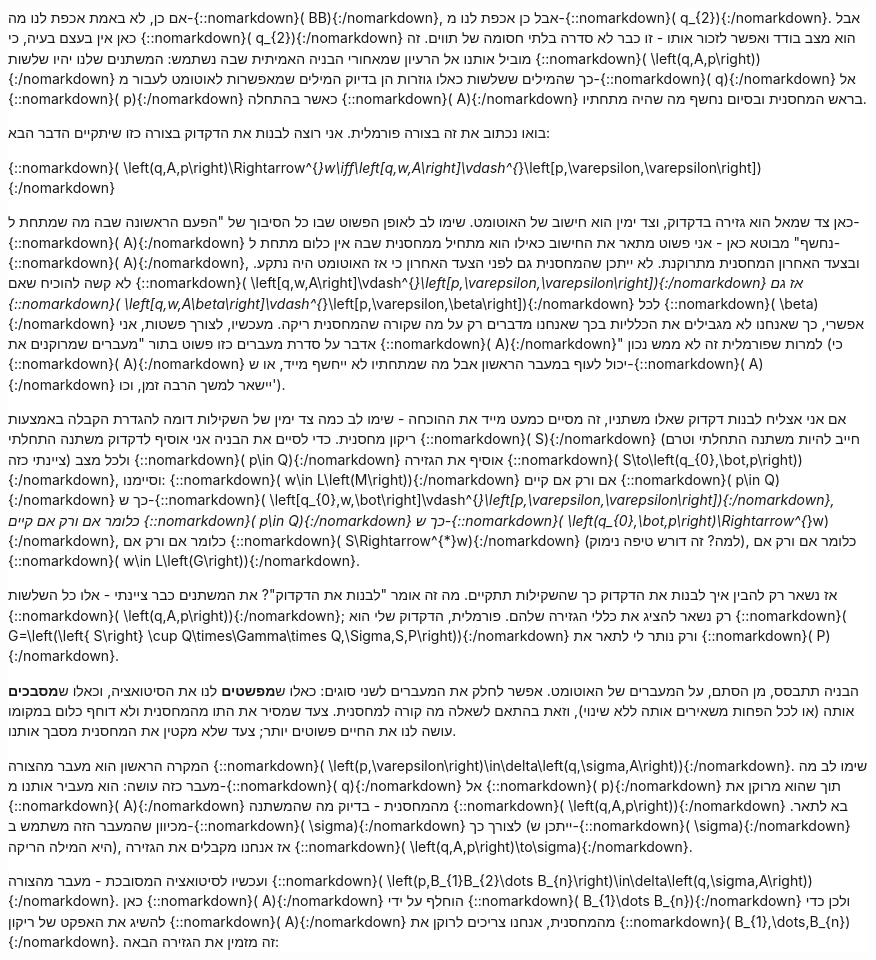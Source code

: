 אם כן, לא באמת אכפת לנו מה-{::nomarkdown}\( BB\){:/nomarkdown}, אבל כן אכפת לנו מ-{::nomarkdown}\( q_{2}\){:/nomarkdown}. אבל כאן אין בעצם בעיה, כי {::nomarkdown}\( q_{2}\){:/nomarkdown} הוא מצב בודד ואפשר לזכור אותו - זו כבר לא סדרה בלתי חסומה של תווים. זה מוביל אותנו אל הרעיון שמאחורי הבניה האמיתית שבה נשתמש: המשתנים שלנו יהיו שלשות {::nomarkdown}\( \left(q,A,p\right)\){:/nomarkdown} כך שהמילים ששלשות כאלו גוזרות הן בדיוק המילים שמאפשרות לאוטומט לעבור מ-{::nomarkdown}\( q\){:/nomarkdown} אל {::nomarkdown}\( p\){:/nomarkdown} כאשר בהתחלה {::nomarkdown}\( A\){:/nomarkdown} בראש המחסנית ובסיום נחשף מה שהיה מתחתיו.

בואו נכתוב את זה בצורה פורמלית. אני רוצה לבנות את הדקדוק בצורה כזו שיתקיים הדבר הבא:

{::nomarkdown}\( \left(q,A,p\right)\Rightarrow^{*}w\iff\left[q,w,A\right]\vdash^{*}\left[p,\varepsilon,\varepsilon\right]\){:/nomarkdown}

כאן צד שמאל הוא גזירה בדקדוק, וצד ימין הוא חישוב של האוטומט. שימו לב לאופן הפשוט שבו כל הסיבוך של "הפעם הראשונה שבה מה שמתחת ל-{::nomarkdown}\( A\){:/nomarkdown} נחשף" מבוטא כאן - אני פשוט מתאר את החישוב כאילו הוא מתחיל ממחסנית שבה אין כלום מתחת ל-{::nomarkdown}\( A\){:/nomarkdown}, ובצעד האחרון המחסנית מתרוקנת. לא ייתכן שהמחסנית גם לפני הצעד האחרון כי אז האוטומט היה נתקע. לא קשה להוכיח שאם {::nomarkdown}\( \left[q,w,A\right]\vdash^{*}\left[p,\varepsilon,\varepsilon\right]\){:/nomarkdown} אז גם {::nomarkdown}\( \left[q,w,A\beta\right]\vdash^{*}\left[p,\varepsilon,\beta\right]\){:/nomarkdown} לכל {::nomarkdown}\( \beta\){:/nomarkdown} אפשרי, כך שאנחנו לא מגבילים את הכלליות בכך שאנחנו מדברים רק על מה שקורה שהמחסנית ריקה. מעכשיו, לצורך פשטות, אני אדבר על סדרת מעברים כזו פשוט בתור "מעברים שמרוקנים את {::nomarkdown}\( A\){:/nomarkdown}" למרות שפורמלית זה לא ממש נכון (כי {::nomarkdown}\( A\){:/nomarkdown} יכול לעוף במעבר הראשון אבל מה שמתחתיו לא ייחשף מייד, או ש-{::nomarkdown}\( A\){:/nomarkdown} יישאר למשך הרבה זמן, וכו').

אם אני אצליח לבנות דקדוק שאלו משתניו, זה מסיים כמעט מייד את ההוכחה - שימו לב כמה צד ימין של השקילות דומה להגדרת הקבלה באמצעות ריקון מחסנית. כדי לסיים את הבניה אני אוסיף לדקדוק משתנה התחלתי {::nomarkdown}\( S\){:/nomarkdown} (חייב להיות משתנה התחלתי וטרם ציינתי כזה) ולכל מצב {::nomarkdown}\( p\in Q\){:/nomarkdown} אוסיף את הגזירה {::nomarkdown}\( S\to\left(q_{0},\bot,p\right)\){:/nomarkdown}, וסיימנו: {::nomarkdown}\( w\in L\left(M\right)\){:/nomarkdown} אם ורק אם קיים {::nomarkdown}\( p\in Q\){:/nomarkdown} כך ש-{::nomarkdown}\( \left[q_{0},w,\bot\right]\vdash^{*}\left[p,\varepsilon,\varepsilon\right]\){:/nomarkdown}, כלומר אם ורק אם קיים {::nomarkdown}\( p\in Q\){:/nomarkdown} כך ש-{::nomarkdown}\( \left(q_{0},\bot,p\right)\Rightarrow^{*}w\){:/nomarkdown}, כלומר אם ורק אם {::nomarkdown}\( S\Rightarrow^{*}w\){:/nomarkdown} (למה? זה דורש טיפה נימוק), כלומר אם ורק אם {::nomarkdown}\( w\in L\left(G\right)\){:/nomarkdown}.

אז נשאר רק להבין איך לבנות את הדקדוק כך שהשקילות תתקיים. מה זה אומר "לבנות את הדקדוק"? את המשתנים כבר ציינתי - אלו כל השלשות {::nomarkdown}\( \left(q,A,p\right)\){:/nomarkdown}; רק נשאר להציג את כללי הגזירה שלהם. פורמלית, הדקדוק שלי הוא {::nomarkdown}\( G=\left(\left\{ S\right\} \cup Q\times\Gamma\times Q,\Sigma,S,P\right)\){:/nomarkdown} ורק נותר לי לתאר את {::nomarkdown}\( P\){:/nomarkdown}.

הבניה תתבסס, מן הסתם, על המעברים של האוטומט. אפשר לחלק את המעברים לשני סוגים: כאלו ש<strong>מפשטים</strong> לנו את הסיטואציה, וכאלו ש<strong>מסבכים</strong> אותה (או לכל הפחות משאירים אותה ללא שינוי), וזאת בהתאם לשאלה מה קורה למחסנית. צעד שמסיר את התו מהמחסנית ולא דוחף כלום במקומו עושה לנו את החיים פשוטים יותר; צעד שלא מקטין את המחסנית מסבך אותנו.

המקרה הראשון הוא מעבר מהצורה {::nomarkdown}\( \left(p,\varepsilon\right)\in\delta\left(q,\sigma,A\right)\){:/nomarkdown}. שימו לב מה מעבר כזה עושה: הוא מעביר אותנו מ-{::nomarkdown}\( q\){:/nomarkdown} אל {::nomarkdown}\( p\){:/nomarkdown} תוך שהוא מרוקן את {::nomarkdown}\( A\){:/nomarkdown} מהמחסנית - בדיוק מה שהמשתנה {::nomarkdown}\( \left(q,A,p\right)\){:/nomarkdown} בא לתאר. מכיוון שהמעבר הזה משתמש ב-{::nomarkdown}\( \sigma\){:/nomarkdown} לצורך כך (ייתכן ש-{::nomarkdown}\( \sigma\){:/nomarkdown} היא המילה הריקה), אז אנחנו מקבלים את הגזירה {::nomarkdown}\( \left(q,A,p\right)\to\sigma\){:/nomarkdown}.

ועכשיו לסיטואציה המסובכת - מעבר מהצורה {::nomarkdown}\( \left(p,B_{1}B_{2}\dots B_{n}\right)\in\delta\left(q,\sigma,A\right)\){:/nomarkdown}. כאן {::nomarkdown}\( A\){:/nomarkdown} הוחלף על ידי {::nomarkdown}\( B_{1}\dots B_{n}\){:/nomarkdown} ולכן כדי להשיג את האפקט של ריקון {::nomarkdown}\( A\){:/nomarkdown} מהמחסנית, אנחנו צריכים לרוקן את {::nomarkdown}\( B_{1},\dots,B_{n}\){:/nomarkdown}. זה מזמין את הגזירה הבאה:
